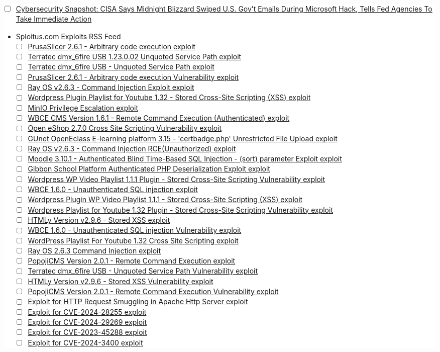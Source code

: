   - [ ] [Cybersecurity Snapshot: CISA Says Midnight Blizzard Swiped U.S. Gov’t Emails During Microsoft Hack, Tells Fed Agencies To Take Immediate Action](https://www.tenable.com/blog/cybersecurity-snapshot-cisa-says-midnight-blizzard-swiped-u-s-govt-emails-during-microsoft)
- Sploitus.com Exploits RSS Feed
  - [ ] [PrusaSlicer 2.6.1 - Arbitrary code execution exploit](https://sploitus.com/exploit?id=EDB-ID:51983&utm_source=rss&utm_medium=rss)
  - [ ] [Terratec dmx_6fire USB 1.23.0.02 Unquoted Service Path exploit](https://sploitus.com/exploit?id=PACKETSTORM:178036&utm_source=rss&utm_medium=rss)
  - [ ] [Terratec dmx_6fire USB - Unquoted Service Path exploit](https://sploitus.com/exploit?id=EDB-ID:51977&utm_source=rss&utm_medium=rss)
  - [ ] [PrusaSlicer 2.6.1 - Arbitrary code execution Vulnerability exploit](https://sploitus.com/exploit?id=1337DAY-ID-39547&utm_source=rss&utm_medium=rss)
  - [ ] [Ray OS v2.6.3 - Command Injection Exploit exploit](https://sploitus.com/exploit?id=1337DAY-ID-39543&utm_source=rss&utm_medium=rss)
  - [ ] [Wordpress Plugin Playlist for Youtube 1.32 - Stored Cross-Site Scripting (XSS) exploit](https://sploitus.com/exploit?id=EDB-ID:51981&utm_source=rss&utm_medium=rss)
  - [ ] [MinIO Privilege Escalation exploit](https://sploitus.com/exploit?id=PACKETSTORM:178031&utm_source=rss&utm_medium=rss)
  - [ ] [WBCE CMS Version 1.6.1 - Remote Command Execution (Authenticated) exploit](https://sploitus.com/exploit?id=EDB-ID:51986&utm_source=rss&utm_medium=rss)
  - [ ] [Open eShop 2.7.0 Cross Site Scripting Vulnerability exploit](https://sploitus.com/exploit?id=1337DAY-ID-39552&utm_source=rss&utm_medium=rss)
  - [ ] [GUnet OpenEclass E-learning platform 3.15 - &#039;certbadge.php&#039; Unrestricted File Upload exploit](https://sploitus.com/exploit?id=EDB-ID:51975&utm_source=rss&utm_medium=rss)
  - [ ] [Ray OS v2.6.3 - Command Injection RCE(Unauthorized) exploit](https://sploitus.com/exploit?id=EDB-ID:51978&utm_source=rss&utm_medium=rss)
  - [ ] [Moodle 3.10.1 - Authenticated Blind Time-Based SQL Injection - (sort) parameter Exploit exploit](https://sploitus.com/exploit?id=1337DAY-ID-39548&utm_source=rss&utm_medium=rss)
  - [ ] [Gibbon School Platform Authenticated PHP Deserialization Exploit exploit](https://sploitus.com/exploit?id=1337DAY-ID-39554&utm_source=rss&utm_medium=rss)
  - [ ] [Wordpress WP Video Playlist 1.1.1 Plugin - Stored Cross-Site Scripting Vulnerability exploit](https://sploitus.com/exploit?id=1337DAY-ID-39550&utm_source=rss&utm_medium=rss)
  - [ ] [WBCE 1.6.0 - Unauthenticated SQL injection exploit](https://sploitus.com/exploit?id=EDB-ID:51985&utm_source=rss&utm_medium=rss)
  - [ ] [Wordpress Plugin WP Video Playlist 1.1.1 - Stored Cross-Site Scripting (XSS) exploit](https://sploitus.com/exploit?id=EDB-ID:51987&utm_source=rss&utm_medium=rss)
  - [ ] [Wordpress Playlist for Youtube 1.32 Plugin - Stored Cross-Site Scripting Vulnerability exploit](https://sploitus.com/exploit?id=1337DAY-ID-39551&utm_source=rss&utm_medium=rss)
  - [ ] [HTMLy Version v2.9.6 - Stored XSS exploit](https://sploitus.com/exploit?id=EDB-ID:51979&utm_source=rss&utm_medium=rss)
  - [ ] [WBCE 1.6.0 - Unauthenticated SQL injection Vulnerability exploit](https://sploitus.com/exploit?id=1337DAY-ID-39549&utm_source=rss&utm_medium=rss)
  - [ ] [WordPress Playlist For Youtube 1.32 Cross Site Scripting exploit](https://sploitus.com/exploit?id=PACKETSTORM:178032&utm_source=rss&utm_medium=rss)
  - [ ] [Ray OS 2.6.3 Command Injection exploit](https://sploitus.com/exploit?id=PACKETSTORM:178034&utm_source=rss&utm_medium=rss)
  - [ ] [PopojiCMS Version 2.0.1 - Remote Command Execution exploit](https://sploitus.com/exploit?id=EDB-ID:51982&utm_source=rss&utm_medium=rss)
  - [ ] [Terratec dmx_6fire USB - Unquoted Service Path Vulnerability exploit](https://sploitus.com/exploit?id=1337DAY-ID-39544&utm_source=rss&utm_medium=rss)
  - [ ] [HTMLy Version v2.9.6 - Stored XSS Vulnerability exploit](https://sploitus.com/exploit?id=1337DAY-ID-39545&utm_source=rss&utm_medium=rss)
  - [ ] [PopojiCMS Version 2.0.1 - Remote Command Execution Vulnerability exploit](https://sploitus.com/exploit?id=1337DAY-ID-39546&utm_source=rss&utm_medium=rss)
  - [ ] [Exploit for HTTP Request Smuggling in Apache Http Server exploit](https://sploitus.com/exploit?id=A0F268C8-7319-5637-82F7-8DAF72D14629&utm_source=rss&utm_medium=rss)
  - [ ] [Exploit for CVE-2024-28255 exploit](https://sploitus.com/exploit?id=1351A828-2BE1-53F7-87C5-D30F21011589&utm_source=rss&utm_medium=rss)
  - [ ] [Exploit for CVE-2024-29269 exploit](https://sploitus.com/exploit?id=C8245A1F-3A10-532A-A011-123F985A1CA4&utm_source=rss&utm_medium=rss)
  - [ ] [Exploit for CVE-2023-45288 exploit](https://sploitus.com/exploit?id=EBC44604-AB11-5095-B89B-D11D7958E1D8&utm_source=rss&utm_medium=rss)
  - [ ] [Exploit for CVE-2024-3400 exploit](https://sploitus.com/exploit?id=05EB92E6-91F0-588D-9577-87260373672B&utm_source=rss&utm_medium=rss)